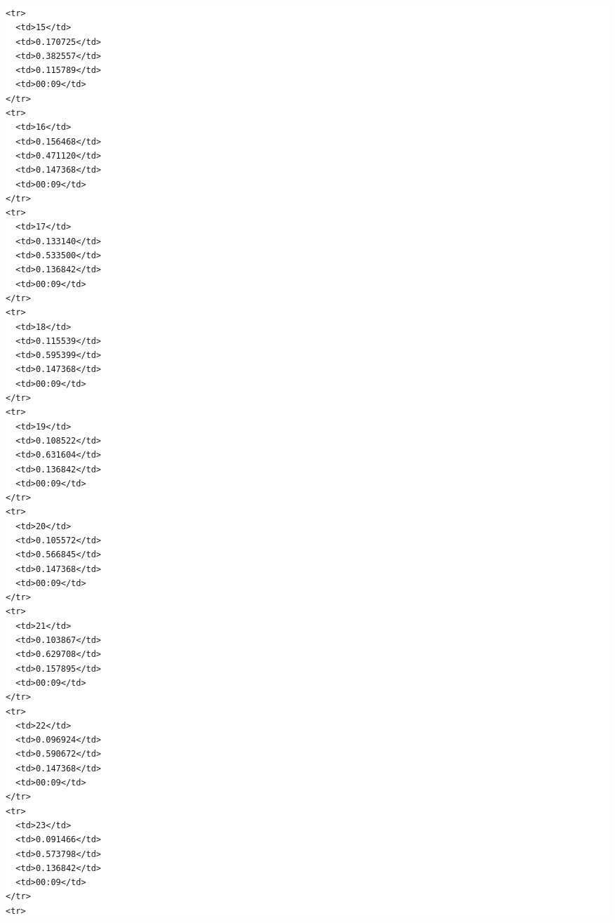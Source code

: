     <tr>
      <td>15</td>
      <td>0.170725</td>
      <td>0.382557</td>
      <td>0.115789</td>
      <td>00:09</td>
    </tr>
    <tr>
      <td>16</td>
      <td>0.156468</td>
      <td>0.471120</td>
      <td>0.147368</td>
      <td>00:09</td>
    </tr>
    <tr>
      <td>17</td>
      <td>0.133140</td>
      <td>0.533500</td>
      <td>0.136842</td>
      <td>00:09</td>
    </tr>
    <tr>
      <td>18</td>
      <td>0.115539</td>
      <td>0.595399</td>
      <td>0.147368</td>
      <td>00:09</td>
    </tr>
    <tr>
      <td>19</td>
      <td>0.108522</td>
      <td>0.631604</td>
      <td>0.136842</td>
      <td>00:09</td>
    </tr>
    <tr>
      <td>20</td>
      <td>0.105572</td>
      <td>0.566845</td>
      <td>0.147368</td>
      <td>00:09</td>
    </tr>
    <tr>
      <td>21</td>
      <td>0.103867</td>
      <td>0.629708</td>
      <td>0.157895</td>
      <td>00:09</td>
    </tr>
    <tr>
      <td>22</td>
      <td>0.096924</td>
      <td>0.590672</td>
      <td>0.147368</td>
      <td>00:09</td>
    </tr>
    <tr>
      <td>23</td>
      <td>0.091466</td>
      <td>0.573798</td>
      <td>0.136842</td>
      <td>00:09</td>
    </tr>
    <tr>